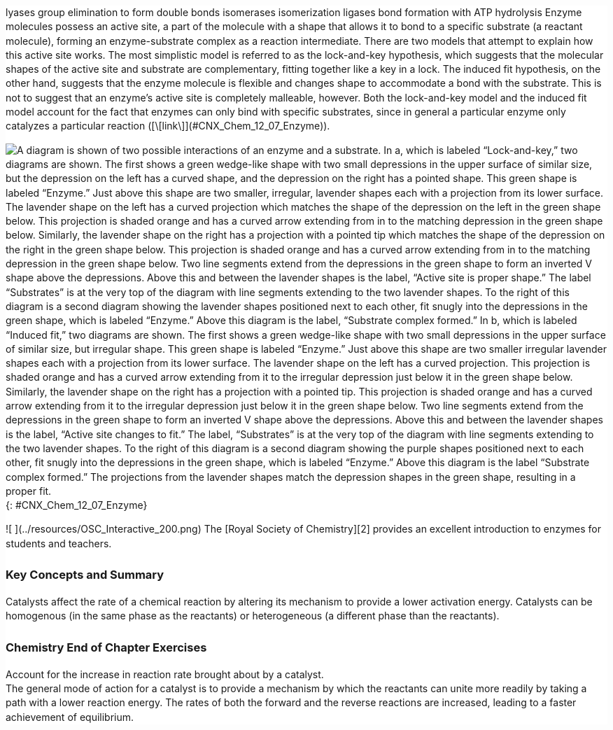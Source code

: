 </tr>
<tr valign="middle">
<td data-align="left">lyases</td>
<td data-align="left">group elimination to form double bonds</td>
</tr>
<tr valign="middle">
<td data-align="left">isomerases</td>
<td data-align="left">isomerization</td>
</tr>
<tr valign="middle">
<td data-align="left">ligases</td>
<td data-align="left">bond formation with ATP hydrolysis</td>
</tr>
</tbody></table>
Enzyme molecules possess an active site, a part of the molecule with a shape that allows it to bond to a specific substrate (a reactant molecule), forming an enzyme-substrate complex as a reaction intermediate. There are two models that attempt to explain how this active site works. The most simplistic model is referred to as the lock-and-key hypothesis, which suggests that the molecular shapes of the active site and substrate are complementary, fitting together like a key in a lock. The induced fit hypothesis, on the other hand, suggests that the enzyme molecule is flexible and changes shape to accommodate a bond with the substrate. This is not to suggest that an enzyme’s active site is completely malleable, however. Both the lock-and-key model and the induced fit model account for the fact that enzymes can only bind with specific substrates, since in general a particular enzyme only catalyzes a particular reaction ([\[link\]](#CNX_Chem_12_07_Enzyme)).

![A diagram is shown of two possible interactions of an enzyme and a substrate. In a, which is labeled &#x201C;Lock-and-key,&#x201D; two diagrams are shown. The first shows a green wedge-like shape with two small depressions in the upper surface of similar size, but the depression on the left has a curved shape, and the depression on the right has a pointed shape. This green shape is labeled &#x201C;Enzyme.&#x201D; Just above this shape are two smaller, irregular, lavender shapes each with a projection from its lower surface. The lavender shape on the left has a curved projection which matches the shape of the depression on the left in the green shape below. This projection is shaded orange and has a curved arrow extending from in to the matching depression in the green shape below. Similarly, the lavender shape on the right has a projection with a pointed tip which matches the shape of the depression on the right in the green shape below. This projection is shaded orange and has a curved arrow extending from in to the matching depression in the green shape below. Two line segments extend from the depressions in the green shape to form an inverted V shape above the depressions. Above this and between the lavender shapes is the label, &#x201C;Active site is proper shape.&#x201D; The label &#x201C;Substrates&#x201D; is at the very top of the diagram with line segments extending to the two lavender shapes. To the right of this diagram is a second diagram showing the lavender shapes positioned next to each other, fit snugly into the depressions in the green shape, which is labeled &#x201C;Enzyme.&#x201D; Above this diagram is the label, &#x201C;Substrate complex formed.&#x201D; In b, which is labeled &#x201C;Induced fit,&#x201D; two diagrams are shown. The first shows a green wedge-like shape with two small depressions in the upper surface of similar size, but irregular shape. This green shape is labeled &#x201C;Enzyme.&#x201D; Just above this shape are two smaller irregular lavender shapes each with a projection from its lower surface. The lavender shape on the left has a curved projection. This projection is shaded orange and has a curved arrow extending from it to the irregular depression just below it in the green shape below. Similarly, the lavender shape on the right has a projection with a pointed tip. This projection is shaded orange and has a curved arrow extending from it to the irregular depression just below it in the green shape below. Two line segments extend from the depressions in the green shape to form an inverted V shape above the depressions. Above this and between the lavender shapes is the label, &#x201C;Active site changes to fit.&#x201D; The label, &#x201C;Substrates&#x201D; is at the very top of the diagram with line segments extending to the two lavender shapes. To the right of this diagram is a second diagram showing the purple shapes positioned next to each other, fit snugly into the depressions in the green shape, which is labeled &#x201C;Enzyme.&#x201D; Above this diagram is the label &#x201C;Substrate complex formed.&#x201D; The projections from the lavender shapes match the depression shapes in the green shape, resulting in a proper fit.](../resources/CNX_Chem_12_07_Enzyme.jpg "(a) According to the lock-and-key model, the shape of an enzyme&#x2019;s active site is a perfect fit for the substrate. (b) According to the induced fit model, the active site is somewhat flexible, and can change shape in order to bond with the substrate."){: #CNX_Chem_12_07_Enzyme}


</div>

<div data-type="note" class="chemistry link-to-learning" markdown="1">
<span data-type="media" data-alt="&#xA0;"> ![&#xA0;](../resources/OSC_Interactive_200.png) </span>
The [Royal Society of Chemistry][2] provides an excellent introduction to enzymes for students and teachers.

</div>

### Key Concepts and Summary

Catalysts affect the rate of a chemical reaction by altering its mechanism to provide a lower activation energy. Catalysts can be homogenous (in the same phase as the reactants) or heterogeneous (a different phase than the reactants).

### Chemistry End of Chapter Exercises

<div data-type="exercise">
<div data-type="problem" markdown="1">
Account for the increase in reaction rate brought about by a catalyst.

</div>
<div data-type="solution" markdown="1">
The general mode of action for a catalyst is to provide a mechanism by which the reactants can unite more readily by taking a path with a lower reaction energy. The rates of both the forward and the reverse reactions are increased, leading to a faster achievement of equilibrium.


[1]: http://openstax.org/l/16catconvert
[2]: http://openstax.org/l/16enzymes